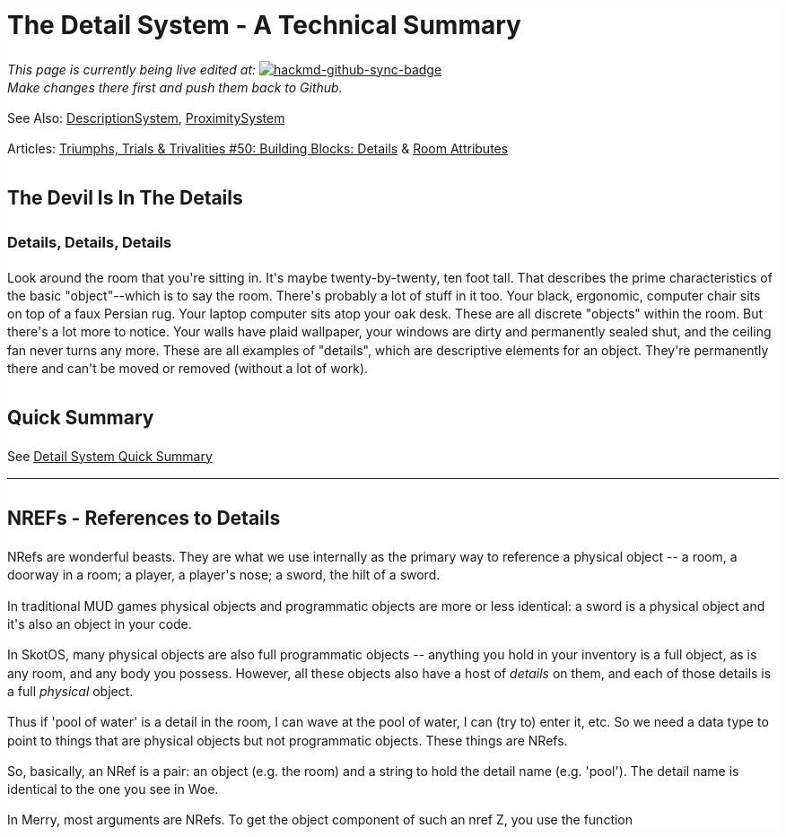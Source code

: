 # The Detail System - A Technical Summary


*This page is currently being live edited at:*
[![hackmd-github-sync-badge](https://hackmd.io/jSbjkV3rR7aEYcQzoHVfMA/badge)](https://hackmd.io/jSbjkV3rR7aEYcQzoHVfMA)
</br>
*Make changes there first and push them back to Github.*

See Also: [DescriptionSystem](./DescriptionSystem), [ProximitySystem](./ProximitySystem)

Articles: [Triumphs, Trials & Trivalities #50: Building Blocks: Details](http://www.skotos.net/articles/TTnT_50.shtml) & [Room Attributes](http://www.skotos.net/articles/trenches03.shtml)

## The Devil Is In The Details

### Details, Details, Details

Look around the room that you're sitting in. It's maybe twenty-by-twenty, ten foot tall. That describes the prime characteristics of the basic "object"--which is to say the room. There's probably a lot of stuff in it too. Your black, ergonomic, computer chair sits on top of a faux Persian rug. Your laptop computer sits atop your oak desk. These are all discrete "objects" within the room. But there's a lot more to notice. Your walls have plaid wallpaper, your windows are dirty and permanently sealed shut, and the ceiling fan never turns any more. These are all examples of "details", which are descriptive elements for an object. They're permanently there and can't be moved or removed (without a lot of work).

## Quick Summary

See [Detail System Quick Summary](DetailSystemQuickSummary.md)

------

## NREFs - References to Details

NRefs are wonderful beasts. They are what we use internally as the primary way to reference a physical object -- a room, a doorway in a room; a player, a player's nose; a sword, the hilt of a sword.

In traditional MUD games physical objects and programmatic objects are more or less identical: a sword is a physical object and it's also an object in your code.

In SkotOS, many physical objects are also full programmatic objects -- anything you hold in your inventory is a full object, as is any room, and any body you possess. However, all these objects also have a host of *details* on them, and each of those details is a full *physical* object.

Thus if 'pool of water' is a detail in the room, I can wave at the pool of water, I can (try to) enter it, etc. So we need a data type to point to things that are physical objects but not programmatic objects. These things are NRefs.

So, basically, an NRef is a pair: an object (e.g. the room) and a string to hold the detail name (e.g. 'pool'). The detail name is identical to the one you see in Woe.

In Merry, most arguments are NRefs. To get the object component of such an nref Z, you use the function
